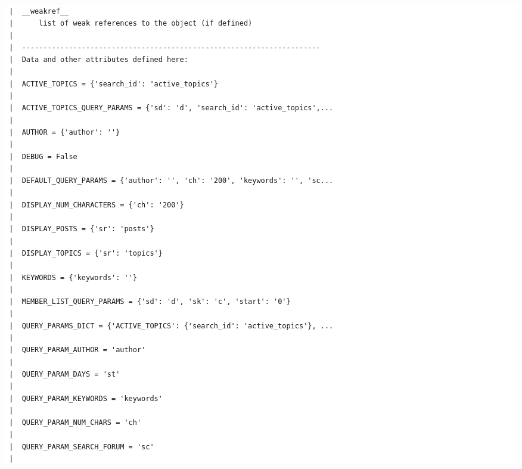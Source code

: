      |  __weakref__
     |      list of weak references to the object (if defined)
     |  
     |  ----------------------------------------------------------------------
     |  Data and other attributes defined here:
     |  
     |  ACTIVE_TOPICS = {'search_id': 'active_topics'}
     |  
     |  ACTIVE_TOPICS_QUERY_PARAMS = {'sd': 'd', 'search_id': 'active_topics',...
     |  
     |  AUTHOR = {'author': ''}
     |  
     |  DEBUG = False
     |  
     |  DEFAULT_QUERY_PARAMS = {'author': '', 'ch': '200', 'keywords': '', 'sc...
     |  
     |  DISPLAY_NUM_CHARACTERS = {'ch': '200'}
     |  
     |  DISPLAY_POSTS = {'sr': 'posts'}
     |  
     |  DISPLAY_TOPICS = {'sr': 'topics'}
     |  
     |  KEYWORDS = {'keywords': ''}
     |  
     |  MEMBER_LIST_QUERY_PARAMS = {'sd': 'd', 'sk': 'c', 'start': '0'}
     |  
     |  QUERY_PARAMS_DICT = {'ACTIVE_TOPICS': {'search_id': 'active_topics'}, ...
     |  
     |  QUERY_PARAM_AUTHOR = 'author'
     |  
     |  QUERY_PARAM_DAYS = 'st'
     |  
     |  QUERY_PARAM_KEYWORDS = 'keywords'
     |  
     |  QUERY_PARAM_NUM_CHARS = 'ch'
     |  
     |  QUERY_PARAM_SEARCH_FORUM = 'sc'
     |  